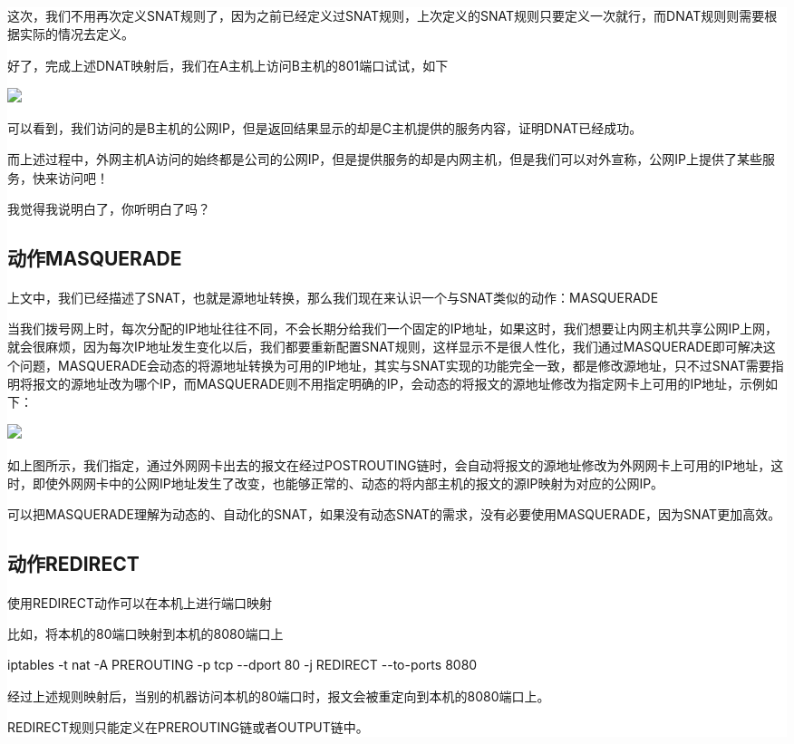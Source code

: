这次，我们不用再次定义SNAT规则了，因为之前已经定义过SNAT规则，上次定义的SNAT规则只要定义一次就行，而DNAT规则则需要根据实际的情况去定义。

 

好了，完成上述DNAT映射后，我们在A主机上访问B主机的801端口试试，如下

<img src="http://www.zsythink.net/wp-content/uploads/2017/05/051517_1411_25.png"/>

可以看到，我们访问的是B主机的公网IP，但是返回结果显示的却是C主机提供的服务内容，证明DNAT已经成功。

 

而上述过程中，外网主机A访问的始终都是公司的公网IP，但是提供服务的却是内网主机，但是我们可以对外宣称，公网IP上提供了某些服务，快来访问吧！

我觉得我说明白了，你听明白了吗？

 

## 动作MASQUERADE

上文中，我们已经描述了SNAT，也就是源地址转换，那么我们现在来认识一个与SNAT类似的动作：MASQUERADE

当我们拨号网上时，每次分配的IP地址往往不同，不会长期分给我们一个固定的IP地址，如果这时，我们想要让内网主机共享公网IP上网，就会很麻烦，因为每次IP地址发生变化以后，我们都要重新配置SNAT规则，这样显示不是很人性化，我们通过MASQUERADE即可解决这个问题，MASQUERADE会动态的将源地址转换为可用的IP地址，其实与SNAT实现的功能完全一致，都是修改源地址，只不过SNAT需要指明将报文的源地址改为哪个IP，而MASQUERADE则不用指定明确的IP，会动态的将报文的源地址修改为指定网卡上可用的IP地址，示例如下：

<img src="http://www.zsythink.net/wp-content/uploads/2017/05/051517_1411_26.png"/>

如上图所示，我们指定，通过外网网卡出去的报文在经过POSTROUTING链时，会自动将报文的源地址修改为外网网卡上可用的IP地址，这时，即使外网网卡中的公网IP地址发生了改变，也能够正常的、动态的将内部主机的报文的源IP映射为对应的公网IP。

 

可以把MASQUERADE理解为动态的、自动化的SNAT，如果没有动态SNAT的需求，没有必要使用MASQUERADE，因为SNAT更加高效。

 

## 动作REDIRECT

使用REDIRECT动作可以在本机上进行端口映射

比如，将本机的80端口映射到本机的8080端口上

iptables -t nat -A PREROUTING -p tcp --dport 80 -j REDIRECT --to-ports 8080

经过上述规则映射后，当别的机器访问本机的80端口时，报文会被重定向到本机的8080端口上。

REDIRECT规则只能定义在PREROUTING链或者OUTPUT链中。
